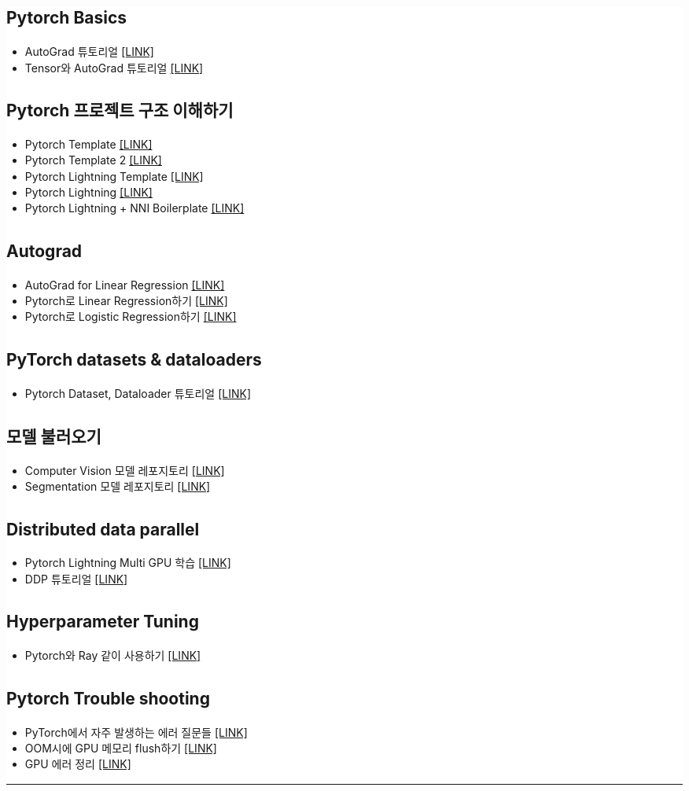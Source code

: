 ## Pytorch Basics

- AutoGrad 튜토리얼 [[LINK]](https://pytorch.org/tutorials/beginner/blitz/autograd_tutorial.html)
- Tensor와 AutoGrad 튜토리얼 [[LINK]](https://pytorch.org/tutorials/beginner/examples_autograd/two_layer_net_autograd.html)

## Pytorch 프로젝트 구조 이해하기
- Pytorch Template [[LINK]](https://github.com/victoresque/pytorch-template)
- Pytorch Template 2 [[LINK]](https://github.com/FrancescoSaverioZuppichini/PyTorch-Deep-Learning-Template)
- Pytorch Lightning Template [[LINK]](https://github.com/PyTorchLightning/deep-learning-project-template)
- Pytorch Lightning [[LINK]](https://www.pytorchlightning.ai/)
- Pytorch Lightning + NNI Boilerplate [[LINK]](https://github.com/davinnovation/pytorch-boilerplate)

## Autograd

- AutoGrad for Linear Regression [[LINK]](https://towardsdatascience.com/linear-regression-with-pytorch-eb6dedead817)
- Pytorch로 Linear Regression하기 [[LINK]](https://towardsdatascience.com/linear-regression-with-pytorch-eb6dedead817)
- Pytorch로 Logistic Regression하기 [[LINK]](https://medium.com/dair-ai/implementing-a-logistic-regression-model-from-scratch-with-pytorch-24ea062cd856)

## PyTorch datasets & dataloaders

- Pytorch Dataset, Dataloader 튜토리얼 [[LINK]](https://pytorch.org/tutorials/beginner/basics/data_tutorial.html)

## 모델 불러오기

- Computer Vision 모델 레포지토리 [[LINK]](https://github.com/rwightman/pytorch-image-models)
- Segmentation 모델 레포지토리 [[LINK]](https://github.com/qubvel/segmentation_models.pytorch)

## Distributed data parallel

- Pytorch Lightning Multi GPU 학습 [[LINK]](https://docs.pytorchlightning.kr/accelerators/gpu.html)
- DDP 튜토리얼 [[LINK]](https://pytorch.org/tutorials/intermediate/ddp_tutorial.html)

## Hyperparameter Tuning

- Pytorch와 Ray 같이 사용하기 [[LINK]](https://pytorch.org/tutorials/beginner/hyperparameter_tuning_tutorial.html)

## Pytorch Trouble shooting

- PyTorch에서 자주 발생하는 에러 질문들 [[LINK]](https://pytorch.org/docs/stable/notes/faq.html)
- OOM시에 GPU 메모리 flush하기 [[LINK]](https://discuss.pytorch.org/t/how-to-clean-gpu-memory-after-a-runtimeerror/28781)
- GPU 에러 정리 [[LINK]](https://brstar96.github.io/devlog/shoveling/2020-01-03-device_error_summary/)

---